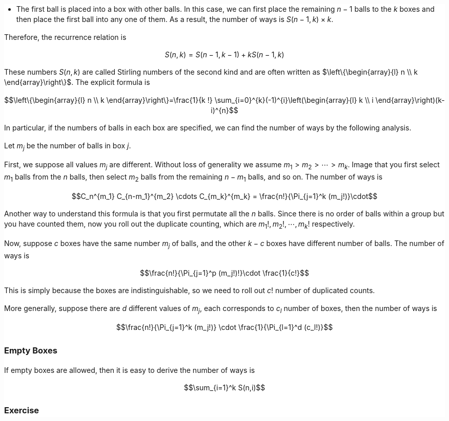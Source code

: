 - The first ball is placed into a box with other balls. In this case, we can first place the remaining $n-1$ balls to the $k$ boxes and then place the first ball into any one of them. As a result, the number of ways is $S(n-1, k)\times k$.

Therefore, the recurrence relation is

$$S(n,k) = S(n-1, k-1) + kS(n-1, k)$$

These numbers $S(n,k)$ are called Stirling numbers of the second kind and are often written as $\left\{\begin{array}{l} n \\ k \end{array}\right\}$. The explicit formula is

$$\left\{\begin{array}{l}
n \\
k
\end{array}\right\}=\frac{1}{k !} \sum_{i=0}^{k}(-1)^{i}\left(\begin{array}{l}
k \\
i
\end{array}\right)(k-i)^{n}$$



In particular, if the numbers of balls in each box are specified, we can find the number of ways by the following analysis.

Let $m_j$ be the number of balls in box $j$.

First, we suppose all values $m_j$ are different. Without loss of generality we assume $m_1>m_2>\cdots>m_k$. Image that you first select $m_1$ balls from the $n$ balls, then select $m_2$ balls from the remaining $n-m_1$ balls, and so on. The number of ways is

$$C_n^{m_1} C_{n-m_1}^{m_2} \cdots C_{m_k}^{m_k} = \frac{n!}{\Pi_{j=1}^k (m_j!)}\cdot$$

Another way to understand this formula is that you first permutate all the $n$ balls. Since there is no order of balls within a group but you have counted them, now you roll out the duplicate counting, which are $m_1!, m_2!, \cdots, m_k!$ respectively.



Now, suppose $c$ boxes have the same number $m_j$ of balls, and the other $k-c$ boxes  have different number of balls. The number of ways is

$$\frac{n!}{\Pi_{j=1}^p (m_j!)!}\cdot \frac{1}{c!}$$

This is simply because the boxes are indistinguishable, so we need to roll out $c!$ number of duplicated counts.


More generally, suppose there are $d$ different values of $m_j$, each corresponds to $c_l$ number of boxes, then the number of ways is

$$\frac{n!}{\Pi_{j=1}^k (m_j!)} \cdot \frac{1}{\Pi_{l=1}^d (c_l!)}$$


### Empty Boxes

If empty boxes are allowed, then it is easy to derive the number of ways is

$$\sum_{i=1}^k S(n,i)$$

### Exercise
